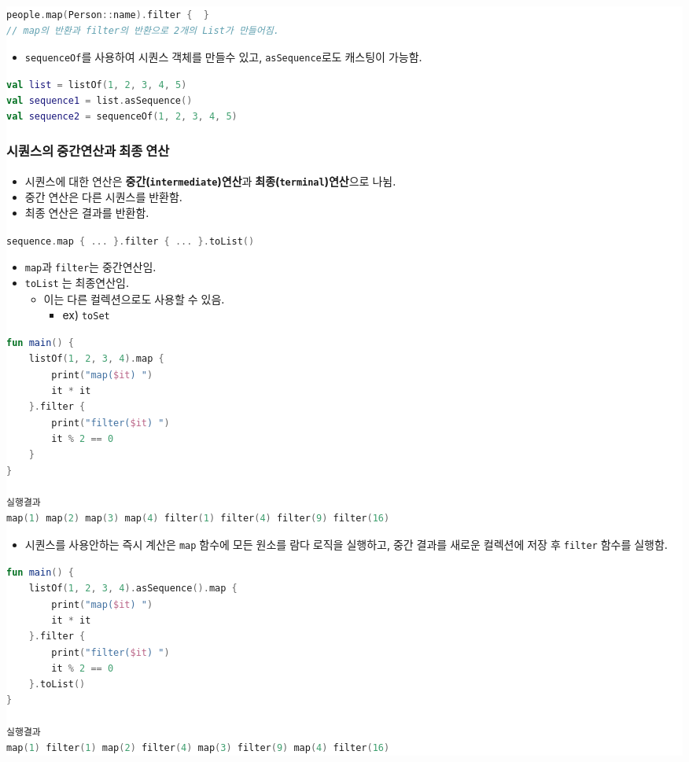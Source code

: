 ```kotlin
people.map(Person::name).filter {  }
// map의 반환과 filter의 반환으로 2개의 List가 만들어짐.
```

- `sequenceOf`를 사용하여 시퀀스 객체를 만들수 있고, `asSequence`로도 캐스팅이 가능함.

```kotlin
val list = listOf(1, 2, 3, 4, 5)
val sequence1 = list.asSequence()
val sequence2 = sequenceOf(1, 2, 3, 4, 5)
```

### 시퀀스의 중간연산과 최종 연산

- 시퀀스에 대한 연산은 **중간(`intermediate`)연산**과 **최종(`terminal`)연산**으로 나뉨.
- 중간 연산은 다른 시퀀스를 반환함.
- 최종 연산은 결과를 반환함.

```kotlin
sequence.map { ... }.filter { ... }.toList()
```

- `map`과 `filter`는 중간연산임.
- `toList` 는 최종연산임.
    - 이는 다른 컬렉션으로도 사용할 수 있음.
        - ex) `toSet`

```kotlin
fun main() {
    listOf(1, 2, 3, 4).map {
        print("map($it) ")
        it * it
    }.filter {
        print("filter($it) ")
        it % 2 == 0
    }
}

실행결과 
map(1) map(2) map(3) map(4) filter(1) filter(4) filter(9) filter(16)
```

- 시퀀스를 사용안하는 즉시 계산은 `map` 함수에 모든 원소를 람다 로직을 실행하고, 중간 결과를 새로운 컬렉션에  저장 후 `filter`  함수를 실행함.

```kotlin
fun main() {
    listOf(1, 2, 3, 4).asSequence().map {
        print("map($it) ")
        it * it
    }.filter {
        print("filter($it) ")
        it % 2 == 0
    }.toList()
}

실행결과 
map(1) filter(1) map(2) filter(4) map(3) filter(9) map(4) filter(16)
```

